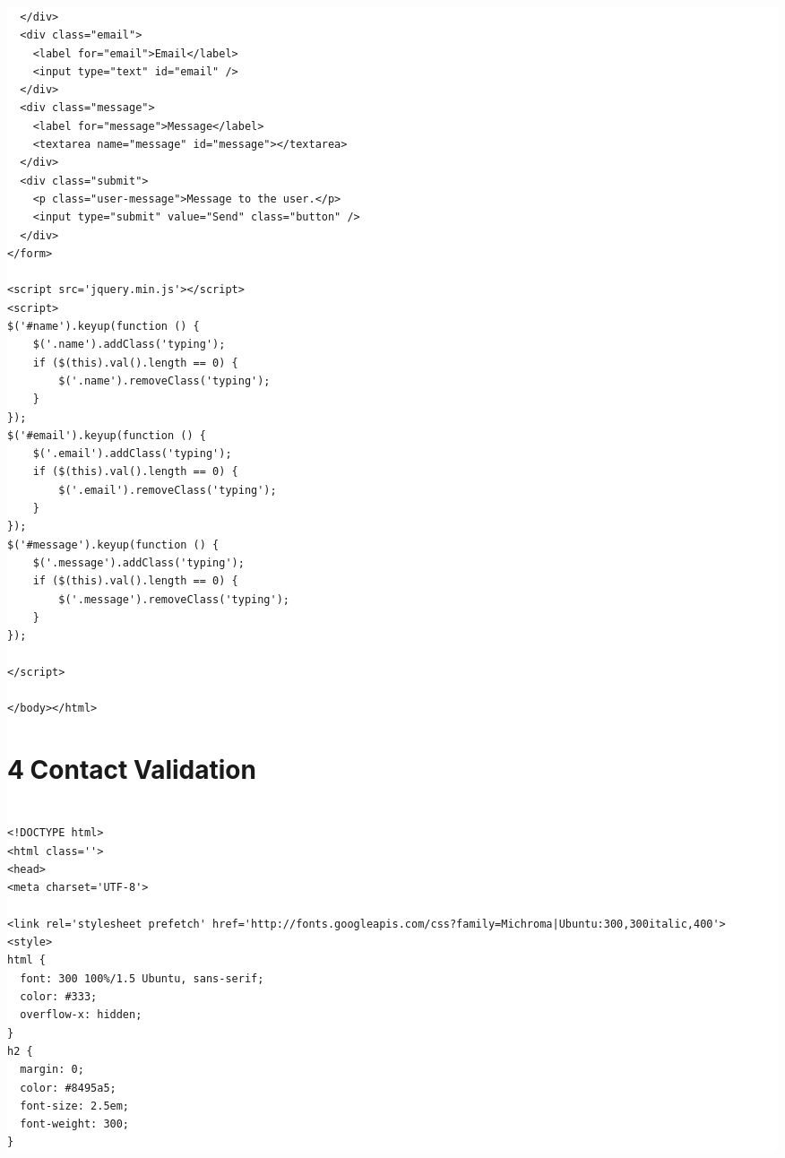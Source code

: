 ```
  </div>  
  <div class="email">
    <label for="email">Email</label>
    <input type="text" id="email" />
  </div>
  <div class="message">
    <label for="message">Message</label>
    <textarea name="message" id="message"></textarea>
  </div>
  <div class="submit">
    <p class="user-message">Message to the user.</p>
    <input type="submit" value="Send" class="button" />
  </div>
</form>

<script src='jquery.min.js'></script>
<script>
$('#name').keyup(function () {
    $('.name').addClass('typing');
    if ($(this).val().length == 0) {
        $('.name').removeClass('typing');
    }
});
$('#email').keyup(function () {
    $('.email').addClass('typing');
    if ($(this).val().length == 0) {
        $('.email').removeClass('typing');
    }
});
$('#message').keyup(function () {
    $('.message').addClass('typing');
    if ($(this).val().length == 0) {
        $('.message').removeClass('typing');
    }
});

</script>

</body></html>
```

4 Contact Validation
====================
```

<!DOCTYPE html>
<html class=''>
<head>
<meta charset='UTF-8'>

<link rel='stylesheet prefetch' href='http://fonts.googleapis.com/css?family=Michroma|Ubuntu:300,300italic,400'>
<style>
html {
  font: 300 100%/1.5 Ubuntu, sans-serif;
  color: #333;
  overflow-x: hidden;
}
h2 {
  margin: 0;
  color: #8495a5;
  font-size: 2.5em;
  font-weight: 300;
}
```